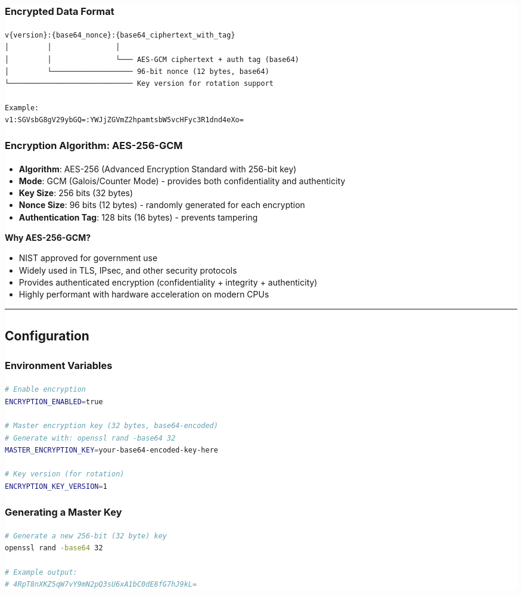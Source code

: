 ### Encrypted Data Format

```
v{version}:{base64_nonce}:{base64_ciphertext_with_tag}
│         │               │
│         │               └─── AES-GCM ciphertext + auth tag (base64)
│         └─────────────────── 96-bit nonce (12 bytes, base64)
└───────────────────────────── Key version for rotation support

Example:
v1:SGVsbG8gV29ybGQ=:YWJjZGVmZ2hpamtsbW5vcHFyc3R1dnd4eXo=
```

### Encryption Algorithm: AES-256-GCM

- **Algorithm**: AES-256 (Advanced Encryption Standard with 256-bit key)
- **Mode**: GCM (Galois/Counter Mode) - provides both confidentiality and authenticity
- **Key Size**: 256 bits (32 bytes)
- **Nonce Size**: 96 bits (12 bytes) - randomly generated for each encryption
- **Authentication Tag**: 128 bits (16 bytes) - prevents tampering

**Why AES-256-GCM?**
- NIST approved for government use
- Widely used in TLS, IPsec, and other security protocols
- Provides authenticated encryption (confidentiality + integrity + authenticity)
- Highly performant with hardware acceleration on modern CPUs

---

## Configuration

### Environment Variables

```bash
# Enable encryption
ENCRYPTION_ENABLED=true

# Master encryption key (32 bytes, base64-encoded)
# Generate with: openssl rand -base64 32
MASTER_ENCRYPTION_KEY=your-base64-encoded-key-here

# Key version (for rotation)
ENCRYPTION_KEY_VERSION=1
```

### Generating a Master Key

```bash
# Generate a new 256-bit (32 byte) key
openssl rand -base64 32

# Example output:
# 4RpT8nXKZ5qW7vY9mN2pQ3sU6xA1bC0dE8fG7hJ9kL=
```
